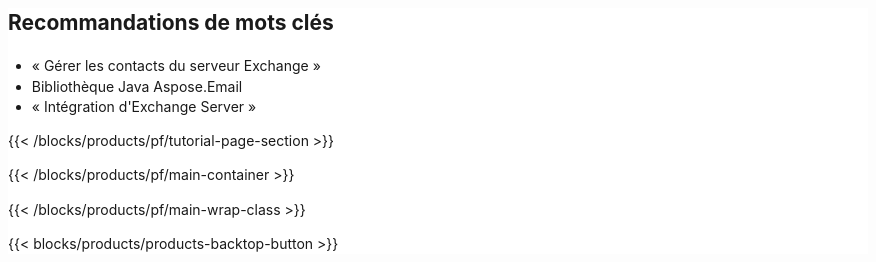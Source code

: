 ## Recommandations de mots clés

- « Gérer les contacts du serveur Exchange »
- Bibliothèque Java Aspose.Email
- « Intégration d'Exchange Server »

{{< /blocks/products/pf/tutorial-page-section >}}

{{< /blocks/products/pf/main-container >}}

{{< /blocks/products/pf/main-wrap-class >}}

{{< blocks/products/products-backtop-button >}}